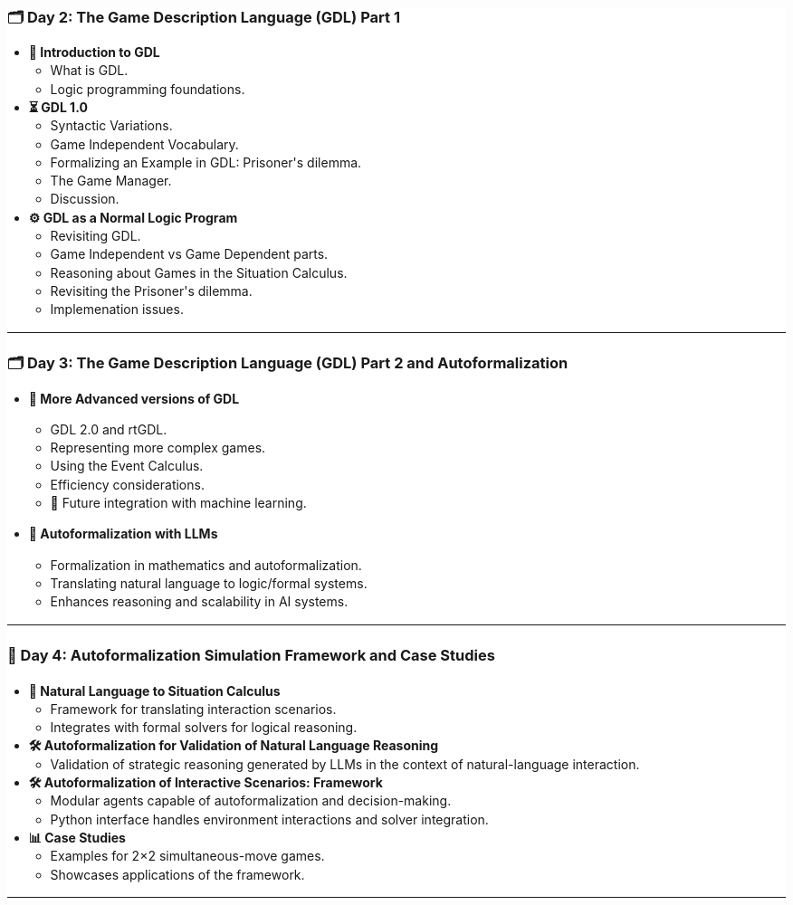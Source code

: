 
### 🗂️ Day 2: The Game Description Language (GDL) Part 1
  - **📜 Introduction to GDL**
    - What is GDL.
    - Logic programming foundations.
  - **⏳ GDL 1.0**
    - Syntactic Variations.
    - Game Independent Vocabulary.
    - Formalizing an Example in GDL: Prisoner's dilemma.
    - The Game Manager.
    - Discussion.
  - **⚙️ GDL as a Normal Logic Program**
    - Revisiting GDL.
    - Game Independent vs Game Dependent parts.
    - Reasoning about Games in the Situation Calculus.
    - Revisiting the Prisoner's dilemma.
    - Implemenation issues.

---
### 🗂️ Day 3: The Game Description Language (GDL) Part 2 and Autoformalization
  - **📜 More Advanced versions of GDL**
    - GDL 2.0 and rtGDL.
    - Representing more complex games.
    - Using the Event Calculus.
    - Efficiency considerations.
    - 🔮 Future integration with machine learning.
      
  - **📝 Autoformalization with LLMs**
    - Formalization in mathematics and autoformalization.
    - Translating natural language to logic/formal systems.
    - Enhances reasoning and scalability in AI systems.

---

### 🤖 Day 4: Autoformalization Simulation Framework and Case Studies
  - **🔄 Natural Language to Situation Calculus**
    - Framework for translating interaction scenarios.
    - Integrates with formal solvers for logical reasoning.
  - **🛠️ Autoformalization for Validation of Natural Language Reasoning**
    - Validation of strategic reasoning generated by LLMs in the context of natural-language interaction. 
  - **🛠️ Autoformalization of Interactive Scenarios: Framework**
    - Modular agents capable of autoformalization and decision-making.
    - Python interface handles environment interactions and solver integration.
  - **📊 Case Studies**
    - Examples for 2×2 simultaneous-move games.
    - Showcases applications of the framework.

---
